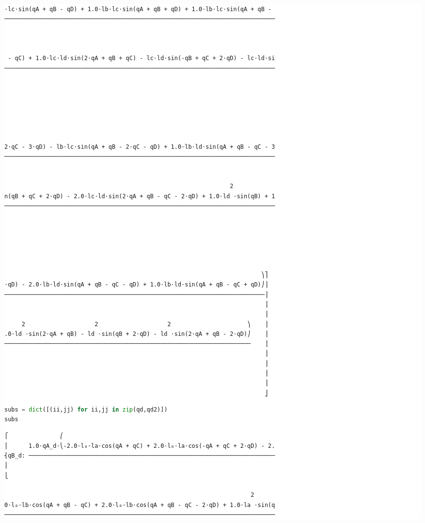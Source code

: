                                                                                   
                                                                                  
                                                                                  
    
                                                                                  
    ⋅lc⋅sin(qA + qB - qD) + 1.0⋅lb⋅lc⋅sin(qA + qB + qD) + 1.0⋅lb⋅lc⋅sin(qA + qB - 
    ──────────────────────────────────────────────────────────────────────────────
                                                                                  
                                                                                  
                                                                                  
     - qC) + 1.0⋅lc⋅ld⋅sin(2⋅qA + qB + qC) - lc⋅ld⋅sin(-qB + qC + 2⋅qD) - lc⋅ld⋅si
    ──────────────────────────────────────────────────────────────────────────────
                                                                                  
                                                                                  
                                                                                  
                                                                                  
                                                                                  
    
                                                                                  
    2⋅qC - 3⋅qD) - lb⋅lc⋅sin(qA + qB - 2⋅qC - qD) + 1.0⋅lb⋅ld⋅sin(qA + qB - qC - 3
    ──────────────────────────────────────────────────────────────────────────────
                                                                                  
                                                                                  
                                                                     2            
    n(qB + qC + 2⋅qD) - 2.0⋅lc⋅ld⋅sin(2⋅qA + qB - qC - 2⋅qD) + 1.0⋅ld ⋅sin(qB) + 1
    ──────────────────────────────────────────────────────────────────────────────
                                                                                  
                                                                                  
                                                                                  
                                                                                  
                                                                                  
    
                                                                              ⎞⎤
    ⋅qD) - 2.0⋅lb⋅ld⋅sin(qA + qB - qC - qD) + 1.0⋅lb⋅ld⋅sin(qA + qB - qC + qD)⎠⎥
    ───────────────────────────────────────────────────────────────────────────⎥
                                                                               ⎥
                                                                               ⎥
         2                    2                    2                      ⎞    ⎥
    .0⋅ld ⋅sin(2⋅qA + qB) - ld ⋅sin(qB + 2⋅qD) - ld ⋅sin(2⋅qA + qB - 2⋅qD)⎠    ⎥
    ───────────────────────────────────────────────────────────────────────    ⎥
                                                                               ⎥
                                                                               ⎥
                                                                               ⎥
                                                                               ⎥
                                                                               ⎦




```python
subs = dict([(ii,jj) for ii,jj in zip(qd,qd2)])
subs
```




    ⎧               ⎛                                                             
    ⎪      1.0⋅qA_d⋅⎝-2.0⋅l₀⋅la⋅cos(qA + qC) + 2.0⋅l₀⋅la⋅cos(-qA + qC + 2⋅qD) - 2.
    ⎨qB_d: ───────────────────────────────────────────────────────────────────────
    ⎪                                                                             
    ⎩                                                                             
    
                                                                           2      
    0⋅l₀⋅lb⋅cos(qA + qB - qC) + 2.0⋅l₀⋅lb⋅cos(qA + qB - qC - 2⋅qD) + 1.0⋅la ⋅sin(q
    ──────────────────────────────────────────────────────────────────────────────
                                                                                  